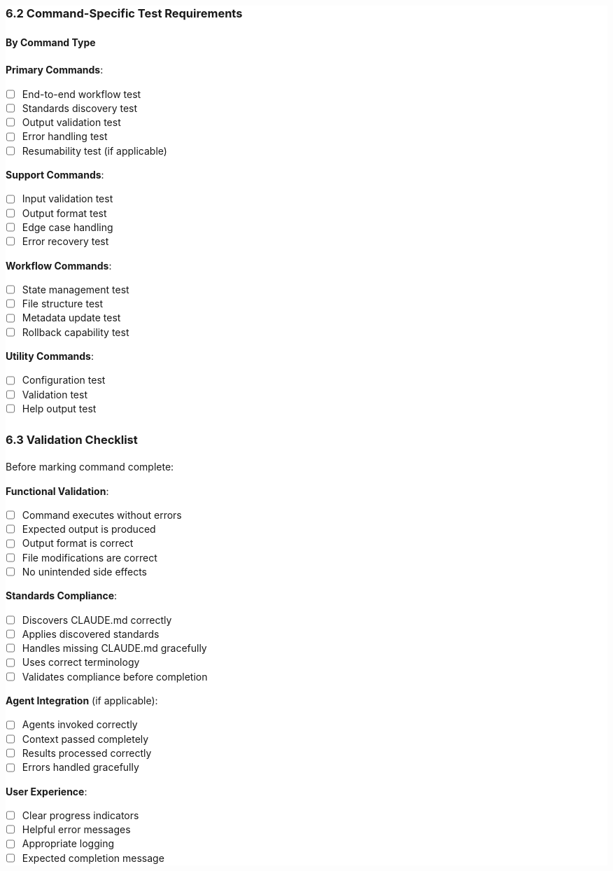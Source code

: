 ### 6.2 Command-Specific Test Requirements

#### By Command Type

**Primary Commands**:
- [ ] End-to-end workflow test
- [ ] Standards discovery test
- [ ] Output validation test
- [ ] Error handling test
- [ ] Resumability test (if applicable)

**Support Commands**:
- [ ] Input validation test
- [ ] Output format test
- [ ] Edge case handling
- [ ] Error recovery test

**Workflow Commands**:
- [ ] State management test
- [ ] File structure test
- [ ] Metadata update test
- [ ] Rollback capability test

**Utility Commands**:
- [ ] Configuration test
- [ ] Validation test
- [ ] Help output test

### 6.3 Validation Checklist

Before marking command complete:

**Functional Validation**:
- [ ] Command executes without errors
- [ ] Expected output is produced
- [ ] Output format is correct
- [ ] File modifications are correct
- [ ] No unintended side effects

**Standards Compliance**:
- [ ] Discovers CLAUDE.md correctly
- [ ] Applies discovered standards
- [ ] Handles missing CLAUDE.md gracefully
- [ ] Uses correct terminology
- [ ] Validates compliance before completion

**Agent Integration** (if applicable):
- [ ] Agents invoked correctly
- [ ] Context passed completely
- [ ] Results processed correctly
- [ ] Errors handled gracefully

**User Experience**:
- [ ] Clear progress indicators
- [ ] Helpful error messages
- [ ] Appropriate logging
- [ ] Expected completion message
